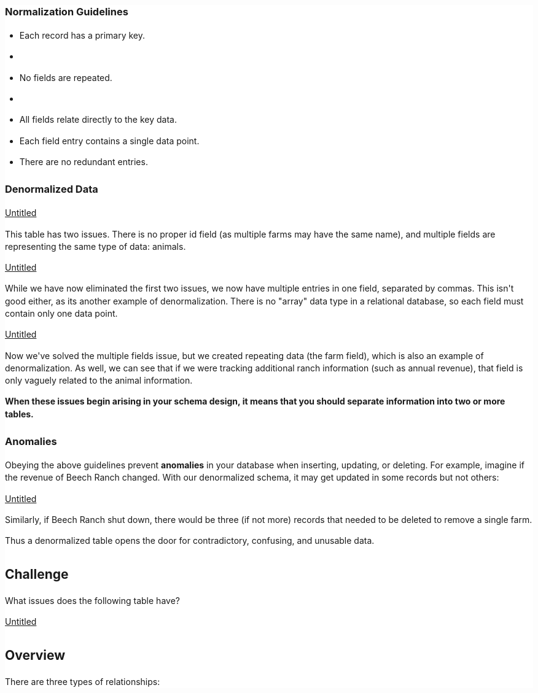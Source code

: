 ### **Normalization Guidelines**

- Each record has a primary key.
-
- No fields are repeated.
-
- All fields relate directly to the key data.

- Each field entry contains a single data point.

- There are no redundant entries.

### **Denormalized Data**

[Untitled](https://www.notion.so/19a01f68a659470fb85bbe6906fb4bad)

This table has two issues. There is no proper id field (as multiple farms may have the same name), and multiple fields are representing the same type of data: animals.

[Untitled](https://www.notion.so/075ad6dd99ac48698625d7b56ca67bef)

While we have now eliminated the first two issues, we now have multiple entries in one field, separated by commas. This isn't good either, as its another example of denormalization. There is no "array" data type in a relational database, so each field must contain only one data point.

[Untitled](https://www.notion.so/375a15b0cb3f444a8698cd6cb3a08fe0)

Now we've solved the multiple fields issue, but we created repeating data (the farm field), which is also an example of denormalization. As well, we can see that if we were tracking additional ranch information (such as annual revenue), that field is only vaguely related to the animal information.

**When these issues begin arising in your schema design, it means that you should separate information into two or more tables.**

### **Anomalies**

Obeying the above guidelines prevent **anomalies** in your database when inserting, updating, or deleting. For example, imagine if the revenue of Beech Ranch changed. With our denormalized schema, it may get updated in some records but not others:

[Untitled](https://www.notion.so/e05f5b2e8ff141798adc6f188f56f31e)

Similarly, if Beech Ranch shut down, there would be three (if not more) records that needed to be deleted to remove a single farm.

Thus a denormalized table opens the door for contradictory, confusing, and unusable data.

## **Challenge**

What issues does the following table have?

[Untitled](https://www.notion.so/2793e8f6b70a47f48f9208779366e69e)

## **Overview**

There are three types of relationships:
